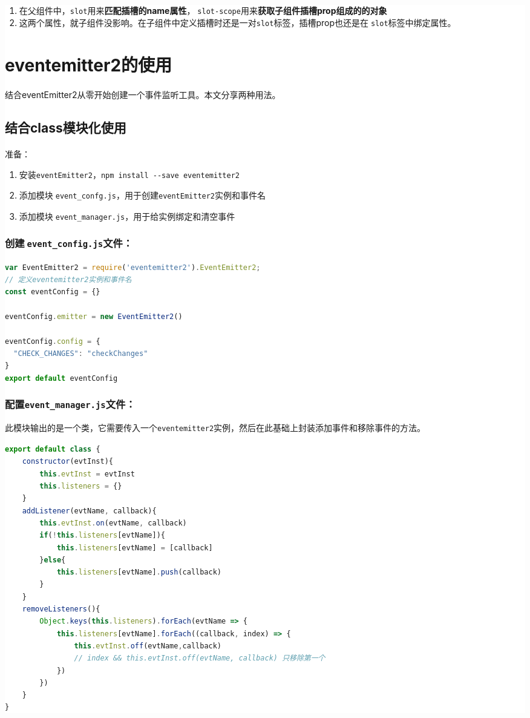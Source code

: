 1. 在父组件中，`slot`用来**匹配插槽的name属性**， `slot-scope`用来**获取子组件插槽prop组成的的对象**
2. 这两个属性，就子组件没影响。在子组件中定义插槽时还是一对`slot`标签，插槽prop也还是在 `slot`标签中绑定属性。

# eventemitter2的使用

结合eventEmitter2从零开始创建一个事件监听工具。本文分享两种用法。

##  结合class模块化使用

准备：

1. 安装`eventEmitter2`，`npm install --save eventemitter2`

2. 添加模块 `event_confg.js`，用于创建`eventEmitter2`实例和事件名

   [^插件说明]: `eventemitter2`插件安装后，得到的是一个对象。这个对象有 `EventEmitter2`构造函数，它可以创建`eventemitter2`实例。

3. 添加模块 `event_manager.js`，用于给实例绑定和清空事件

### 创建 `event_config.js`文件：

```javascript
var EventEmitter2 = require('eventemitter2').EventEmitter2;
// 定义eventemitter2实例和事件名
const eventConfig = {}

eventConfig.emitter = new EventEmitter2()

eventConfig.config = {
  "CHECK_CHANGES": "checkChanges"
}
export default eventConfig
```

### 配置`event_manager.js`文件：

此模块输出的是一个类，它需要传入一个`eventemitter2`实例，然后在此基础上封装添加事件和移除事件的方法。

```javascript
export default class {
	constructor(evtInst){
        this.evtInst = evtInst
        this.listeners = {}
    }
    addListener(evtName, callback){
        this.evtInst.on(evtName, callback)
        if(!this.listeners[evtName]){
            this.listeners[evtName] = [callback]
        }else{
            this.listeners[evtName].push(callback)
        }
    }
    removeListeners(){
        Object.keys(this.listeners).forEach(evtName => {
            this.listeners[evtName].forEach((callback, index) => {
                this.evtInst.off(evtName,callback)
 				// index && this.evtInst.off(evtName, callback) 只移除第一个
            })
        })
    }
}
```


[^移除事件]: 移除监听removeListeners方法中，如果只移除eventName下的某个callback，则没没有移除的部分，还会继续触发。比如上面被注释掉的那段移除代码。
[^绑定事件的补充]: 同一个事件名，可以绑定多次，绑定不同的事件处理函数。事件的回调会顺序执行。
[^注意]: 用 `eventemitter2`时注意，一定要在`beforeDestroy`或者 `beforeRouteLeave（记得调用next方法）`时，移除监听，否则，监听会一直累加。
[^触发事件说明]: 这里用的是eventemitter2实例上的emit方法，传事件名和给事件回调的参数
[^注意]: 直接在eventemitter2实例上移除绑定事件时，用removeAllListeners更方便，因为，这个方法只用传事件名eventName而不用传eventName上绑定的事件